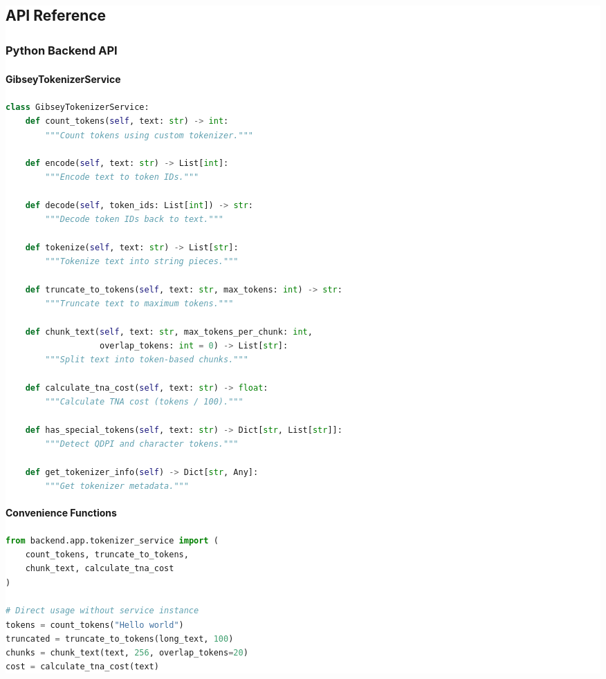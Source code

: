 ## API Reference

### Python Backend API

#### GibseyTokenizerService

```python
class GibseyTokenizerService:
    def count_tokens(self, text: str) -> int:
        """Count tokens using custom tokenizer."""
        
    def encode(self, text: str) -> List[int]:
        """Encode text to token IDs."""
        
    def decode(self, token_ids: List[int]) -> str:
        """Decode token IDs back to text."""
        
    def tokenize(self, text: str) -> List[str]:
        """Tokenize text into string pieces."""
        
    def truncate_to_tokens(self, text: str, max_tokens: int) -> str:
        """Truncate text to maximum tokens."""
        
    def chunk_text(self, text: str, max_tokens_per_chunk: int, 
                   overlap_tokens: int = 0) -> List[str]:
        """Split text into token-based chunks."""
        
    def calculate_tna_cost(self, text: str) -> float:
        """Calculate TNA cost (tokens / 100)."""
        
    def has_special_tokens(self, text: str) -> Dict[str, List[str]]:
        """Detect QDPI and character tokens."""
        
    def get_tokenizer_info(self) -> Dict[str, Any]:
        """Get tokenizer metadata."""
```

#### Convenience Functions

```python
from backend.app.tokenizer_service import (
    count_tokens, truncate_to_tokens, 
    chunk_text, calculate_tna_cost
)

# Direct usage without service instance
tokens = count_tokens("Hello world")
truncated = truncate_to_tokens(long_text, 100)
chunks = chunk_text(text, 256, overlap_tokens=20)
cost = calculate_tna_cost(text)
```
